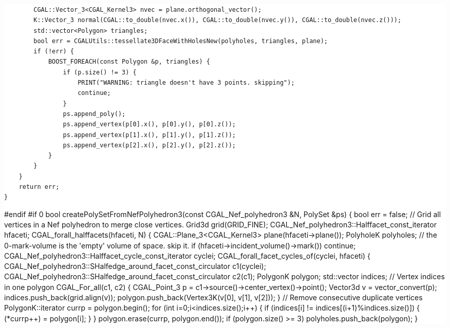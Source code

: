 			CGAL::Vector_3<CGAL_Kernel3> nvec = plane.orthogonal_vector();
			K::Vector_3 normal(CGAL::to_double(nvec.x()), CGAL::to_double(nvec.y()), CGAL::to_double(nvec.z()));
			std::vector<Polygon> triangles;
			bool err = CGALUtils::tessellate3DFaceWithHolesNew(polyholes, triangles, plane);
			if (!err) {
				BOOST_FOREACH(const Polygon &p, triangles) {
					if (p.size() != 3) {
						PRINT("WARNING: triangle doesn't have 3 points. skipping");
						continue;
					}
					ps.append_poly();
					ps.append_vertex(p[0].x(), p[0].y(), p[0].z());
					ps.append_vertex(p[1].x(), p[1].y(), p[1].z());
					ps.append_vertex(p[2].x(), p[2].y(), p[2].z());
				}
			}
		}
		return err;
	}
#endif
#if 0
	bool createPolySetFromNefPolyhedron3(const CGAL_Nef_polyhedron3 &N, PolySet &ps)
	{
		bool err = false;
		// Grid all vertices in a Nef polyhedron to merge close vertices.
		Grid3d<int> grid(GRID_FINE);
		CGAL_Nef_polyhedron3::Halffacet_const_iterator hfaceti;
		CGAL_forall_halffacets(hfaceti, N) {
			CGAL::Plane_3<CGAL_Kernel3> plane(hfaceti->plane());
			PolyholeK polyholes;
			// the 0-mark-volume is the 'empty' volume of space. skip it.
			if (hfaceti->incident_volume()->mark()) continue;
			CGAL_Nef_polyhedron3::Halffacet_cycle_const_iterator cyclei;
			CGAL_forall_facet_cycles_of(cyclei, hfaceti) {
				CGAL_Nef_polyhedron3::SHalfedge_around_facet_const_circulator c1(cyclei);
				CGAL_Nef_polyhedron3::SHalfedge_around_facet_const_circulator c2(c1);
				PolygonK polygon;
				std::vector<int> indices; // Vertex indices in one polygon
				CGAL_For_all(c1, c2) {
					CGAL_Point_3 p = c1->source()->center_vertex()->point();
					Vector3d v = vector_convert<Vector3d>(p);
					indices.push_back(grid.align(v));
					polygon.push_back(Vertex3K(v[0], v[1], v[2]));
				}
				// Remove consecutive duplicate vertices
				PolygonK::iterator currp = polygon.begin();
				for (int i=0;i<indices.size();i++) {
					if (indices[i] != indices[(i+1)%indices.size()]) {
						(*currp++) = polygon[i];
					}
				}
				polygon.erase(currp, polygon.end());
				if (polygon.size() >= 3) polyholes.push_back(polygon);
			}
